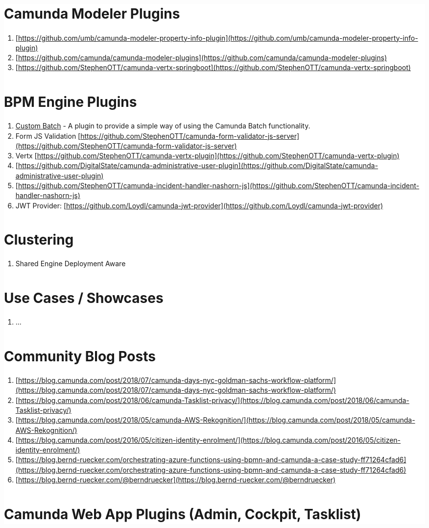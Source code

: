[](#camunda-modeler-plugins)Camunda Modeler Plugins
===================================================

1.  [https://github.com/umb/camunda-modeler-property-info-plugin](https://github.com/umb/camunda-modeler-property-info-plugin)
2.  [https://github.com/camunda/camunda-modeler-plugins](https://github.com/camunda/camunda-modeler-plugins)
3.  [https://github.com/StephenOTT/camunda-vertx-springboot](https://github.com/StephenOTT/camunda-vertx-springboot)

[](#bpm-engine-plugins)BPM Engine Plugins
=========================================

1.  [Custom Batch](https://github.com/camunda/camunda-bpm-custom-batch) - A plugin to provide a simple way of using the Camunda Batch functionality.
2.  Form JS Validation [https://github.com/StephenOTT/camunda-form-validator-js-server](https://github.com/StephenOTT/camunda-form-validator-js-server)
3.  Vertx [https://github.com/StephenOTT/camunda-vertx-plugin](https://github.com/StephenOTT/camunda-vertx-plugin)
4.  [https://github.com/DigitalState/camunda-administrative-user-plugin](https://github.com/DigitalState/camunda-administrative-user-plugin)
5.  [https://github.com/StephenOTT/camunda-incident-handler-nashorn-js](https://github.com/StephenOTT/camunda-incident-handler-nashorn-js)
6.  JWT Provider: [https://github.com/Loydl/camunda-jwt-provider](https://github.com/Loydl/camunda-jwt-provider)

[](#clustering)Clustering
=========================

1.  Shared Engine Deployment Aware

[](#use-cases--showcases)Use Cases / Showcases
==============================================

1.  ...

[](#community-blog-posts)Community Blog Posts
=============================================

1.  [https://blog.camunda.com/post/2018/07/camunda-days-nyc-goldman-sachs-workflow-platform/](https://blog.camunda.com/post/2018/07/camunda-days-nyc-goldman-sachs-workflow-platform/)
2.  [https://blog.camunda.com/post/2018/06/camunda-Tasklist-privacy/](https://blog.camunda.com/post/2018/06/camunda-Tasklist-privacy/)
3.  [https://blog.camunda.com/post/2018/05/camunda-AWS-Rekognition/](https://blog.camunda.com/post/2018/05/camunda-AWS-Rekognition/)
4.  [https://blog.camunda.com/post/2016/05/citizen-identity-enrolment/](https://blog.camunda.com/post/2016/05/citizen-identity-enrolment/)
5.  [https://blog.bernd-ruecker.com/orchestrating-azure-functions-using-bpmn-and-camunda-a-case-study-ff71264cfad6](https://blog.bernd-ruecker.com/orchestrating-azure-functions-using-bpmn-and-camunda-a-case-study-ff71264cfad6)
6.  [https://blog.bernd-ruecker.com/@berndruecker](https://blog.bernd-ruecker.com/@berndruecker)

[](#camunda-web-app-plugins-admin-cockpit-tasklist)Camunda Web App Plugins (Admin, Cockpit, Tasklist)
=====================================================================================================

